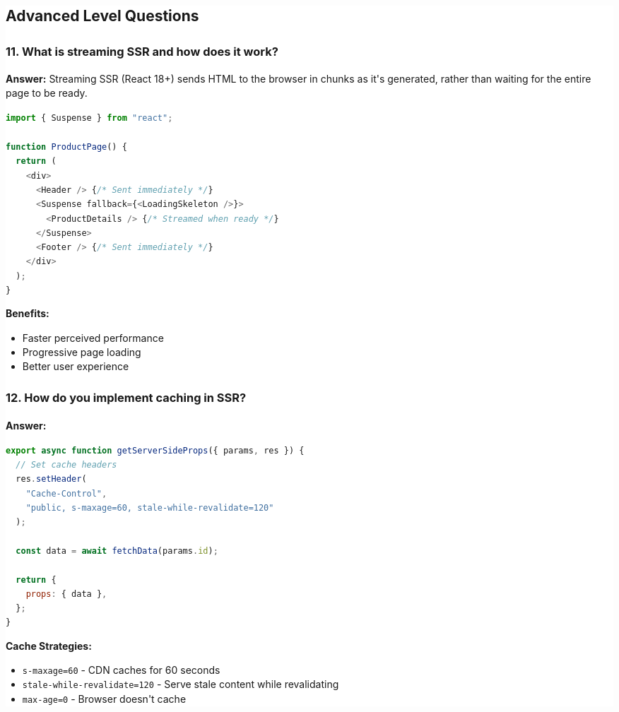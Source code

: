 ## Advanced Level Questions

### 11. What is streaming SSR and how does it work?

**Answer:** Streaming SSR (React 18+) sends HTML to the browser in chunks as it's generated, rather than waiting for the entire page to be ready.

```javascript
import { Suspense } from "react";

function ProductPage() {
  return (
    <div>
      <Header /> {/* Sent immediately */}
      <Suspense fallback={<LoadingSkeleton />}>
        <ProductDetails /> {/* Streamed when ready */}
      </Suspense>
      <Footer /> {/* Sent immediately */}
    </div>
  );
}
```

**Benefits:**

- Faster perceived performance
- Progressive page loading
- Better user experience

### 12. How do you implement caching in SSR?

**Answer:**

```javascript
export async function getServerSideProps({ params, res }) {
  // Set cache headers
  res.setHeader(
    "Cache-Control",
    "public, s-maxage=60, stale-while-revalidate=120"
  );

  const data = await fetchData(params.id);

  return {
    props: { data },
  };
}
```

**Cache Strategies:**

- `s-maxage=60` - CDN caches for 60 seconds
- `stale-while-revalidate=120` - Serve stale content while revalidating
- `max-age=0` - Browser doesn't cache
